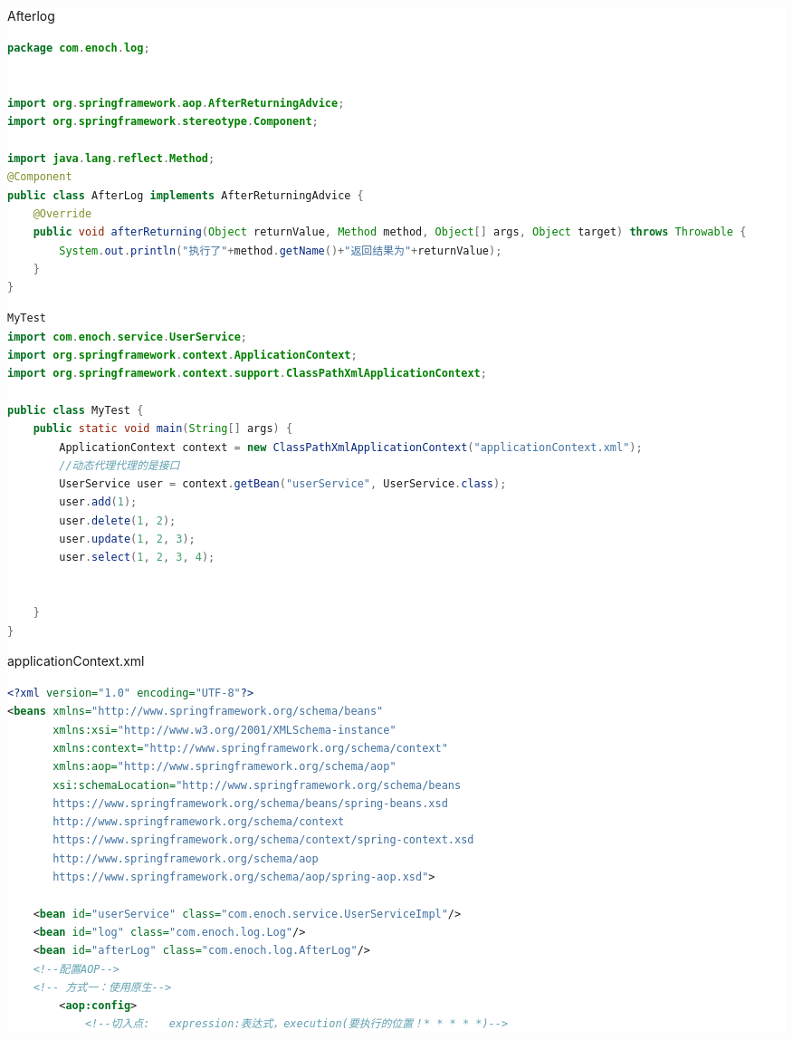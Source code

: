 

Afterlog

```java
package com.enoch.log;


import org.springframework.aop.AfterReturningAdvice;
import org.springframework.stereotype.Component;

import java.lang.reflect.Method;
@Component
public class AfterLog implements AfterReturningAdvice {
    @Override
    public void afterReturning(Object returnValue, Method method, Object[] args, Object target) throws Throwable {
        System.out.println("执行了"+method.getName()+"返回结果为"+returnValue);
    }
}

```

```java
MyTest
import com.enoch.service.UserService;
import org.springframework.context.ApplicationContext;
import org.springframework.context.support.ClassPathXmlApplicationContext;

public class MyTest {
    public static void main(String[] args) {
        ApplicationContext context = new ClassPathXmlApplicationContext("applicationContext.xml");
        //动态代理代理的是接口
        UserService user = context.getBean("userService", UserService.class);
        user.add(1);
        user.delete(1, 2);
        user.update(1, 2, 3);
        user.select(1, 2, 3, 4);


    }
}

```

applicationContext.xml

```xml
<?xml version="1.0" encoding="UTF-8"?>
<beans xmlns="http://www.springframework.org/schema/beans"
       xmlns:xsi="http://www.w3.org/2001/XMLSchema-instance"
       xmlns:context="http://www.springframework.org/schema/context"
       xmlns:aop="http://www.springframework.org/schema/aop"
       xsi:schemaLocation="http://www.springframework.org/schema/beans
       https://www.springframework.org/schema/beans/spring-beans.xsd
       http://www.springframework.org/schema/context
       https://www.springframework.org/schema/context/spring-context.xsd
       http://www.springframework.org/schema/aop
       https://www.springframework.org/schema/aop/spring-aop.xsd">

    <bean id="userService" class="com.enoch.service.UserServiceImpl"/>
    <bean id="log" class="com.enoch.log.Log"/>
    <bean id="afterLog" class="com.enoch.log.AfterLog"/>
    <!--配置AOP-->
    <!-- 方式一：使用原生-->
        <aop:config>
            <!--切入点:   expression:表达式，execution(要执行的位置！* * * * *)-->
```